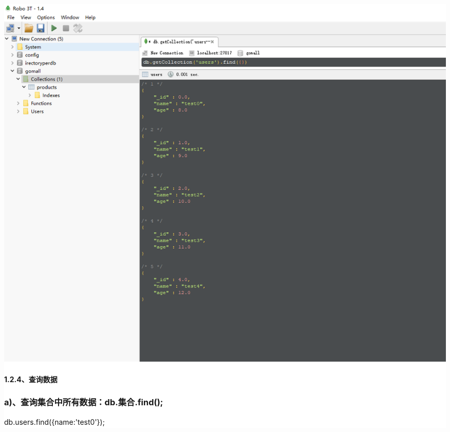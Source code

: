 ![19](./imgs/19.png)

#### 1.2.4、查询数据
### a)、查询集合中所有数据：db.集合.find();

db.users.find({name:'test0'});
